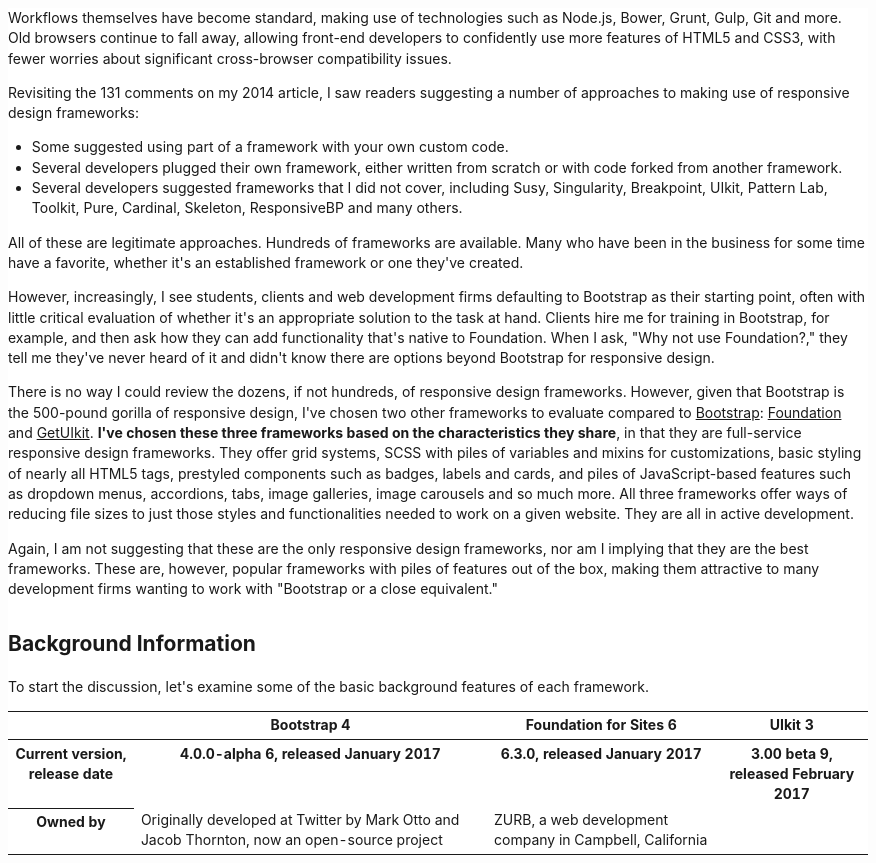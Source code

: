 Workflows themselves have become standard, making use of technologies such as Node.js, Bower, Grunt, Gulp, Git and more. Old browsers continue to fall away, allowing front-end developers to confidently use more features of HTML5 and CSS3, with fewer worries about significant cross-browser compatibility issues.

Revisiting the 131 comments on my 2014 article, I saw readers suggesting a number of approaches to making use of responsive design frameworks:

*   Some suggested using part of a framework with your own custom code.
*   Several developers plugged their own framework, either written from scratch or with code forked from another framework.
*   Several developers suggested frameworks that I did not cover, including Susy, Singularity, Breakpoint, UIkit, Pattern Lab, Toolkit, Pure, Cardinal, Skeleton, ResponsiveBP and many others.

All of these are legitimate approaches. Hundreds of frameworks are available. Many who have been in the business for some time have a favorite, whether it's an established framework or one they've created.

However, increasingly, I see students, clients and web development firms defaulting to Bootstrap as their starting point, often with little critical evaluation of whether it's an appropriate solution to the task at hand. Clients hire me for training in Bootstrap, for example, and then ask how they can add functionality that's native to Foundation. When I ask, "Why not use Foundation?," they tell me they've never heard of it and didn't know there are options beyond Bootstrap for responsive design.

There is no way I could review the dozens, if not hundreds, of responsive design frameworks. However, given that Bootstrap is the 500-pound gorilla of responsive design, I've chosen two other frameworks to evaluate compared to [Bootstrap](https://getbootstrap.com/): [Foundation](https://foundation.zurb.com/) and [GetUIkit](https://getuikit.com/). **I've chosen these three frameworks based on the characteristics they share**, in that they are full-service responsive design frameworks. They offer grid systems, SCSS with piles of variables and mixins for customizations, basic styling of nearly all HTML5 tags, prestyled components such as badges, labels and cards, and piles of JavaScript-based features such as dropdown menus, accordions, tabs, image galleries, image carousels and so much more. All three frameworks offer ways of reducing file sizes to just those styles and functionalities needed to work on a given website. They are all in active development.

Again, I am not suggesting that these are the only responsive design frameworks, nor am I implying that they are the best frameworks. These are, however, popular frameworks with piles of features out of the box, making them attractive to many development firms wanting to work with "Bootstrap or a close equivalent."

## Background Information

To start the discussion, let's examine some of the basic background features of each framework.</p>

<table class="tablesaw" data-tablesaw-mode="swipe" data-tablesaw-minimap>
<thead>
<tr>
<th data-tablesaw-priority="persist"></th>
<th>Bootstrap 4</th>
<th>Foundation for Sites 6</th>
<th>UIkit 3</th>
</tr>
</thead>
<tbody>
<tr>
<th>Current version, release date</th>
<th>4.0.0-alpha 6, released January 2017</td>
<th>6.3.0, released January 2017</td>
<th>3.00 beta 9, released February 2017</td>
</tr>
<tr>
<th>Owned by</th>
<td>Originally developed at Twitter by Mark Otto and Jacob Thornton, now an open-source project</td>
<td>ZURB, a web development company in Campbell, California</td>